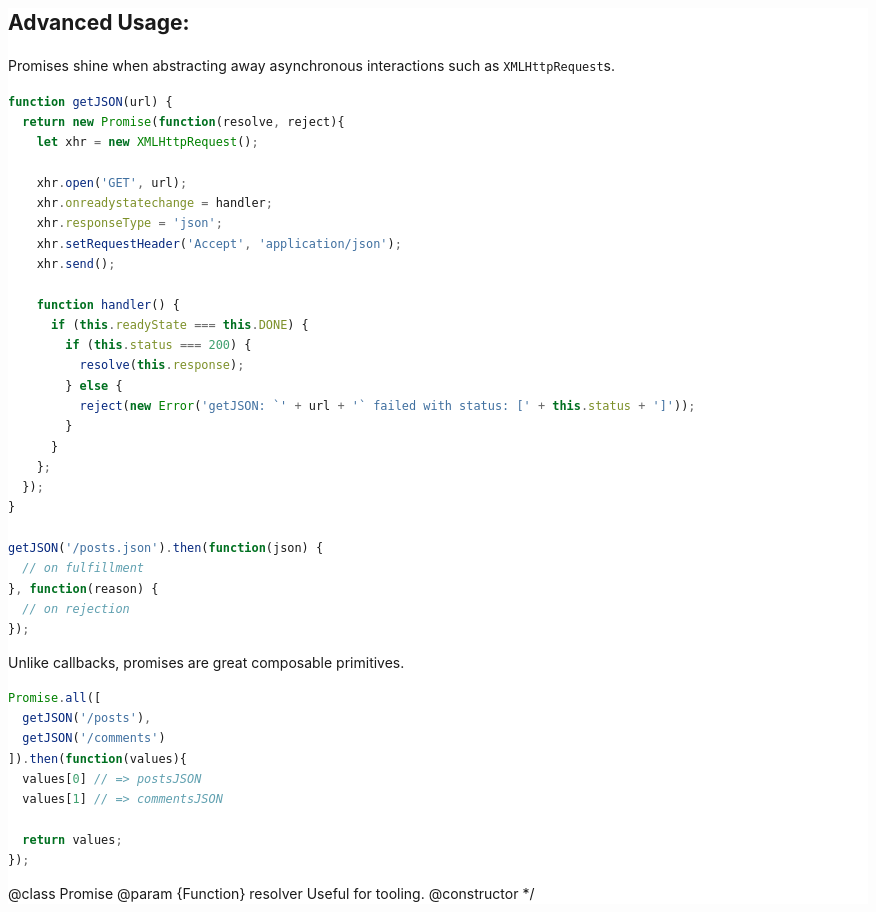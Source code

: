   Advanced Usage:
  ---------------

  Promises shine when abstracting away asynchronous interactions such as
  `XMLHttpRequest`s.

  ```js
  function getJSON(url) {
    return new Promise(function(resolve, reject){
      let xhr = new XMLHttpRequest();

      xhr.open('GET', url);
      xhr.onreadystatechange = handler;
      xhr.responseType = 'json';
      xhr.setRequestHeader('Accept', 'application/json');
      xhr.send();

      function handler() {
        if (this.readyState === this.DONE) {
          if (this.status === 200) {
            resolve(this.response);
          } else {
            reject(new Error('getJSON: `' + url + '` failed with status: [' + this.status + ']'));
          }
        }
      };
    });
  }

  getJSON('/posts.json').then(function(json) {
    // on fulfillment
  }, function(reason) {
    // on rejection
  });
  ```

  Unlike callbacks, promises are great composable primitives.

  ```js
  Promise.all([
    getJSON('/posts'),
    getJSON('/comments')
  ]).then(function(values){
    values[0] // => postsJSON
    values[1] // => commentsJSON

    return values;
  });
  ```

  @class Promise
  @param {Function} resolver
  Useful for tooling.
  @constructor
*/
